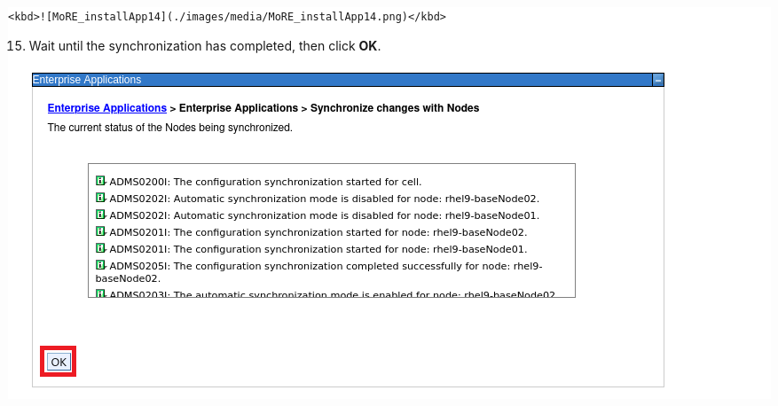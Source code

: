 	<kbd>![MoRE_installApp14](./images/media/MoRE_installApp14.png)</kbd>

15. Wait until the synchronization has completed, then click **OK**.

	<kbd>![MoRE_installApp15](./images/media/MoRE_installApp15.png)</kbd>
